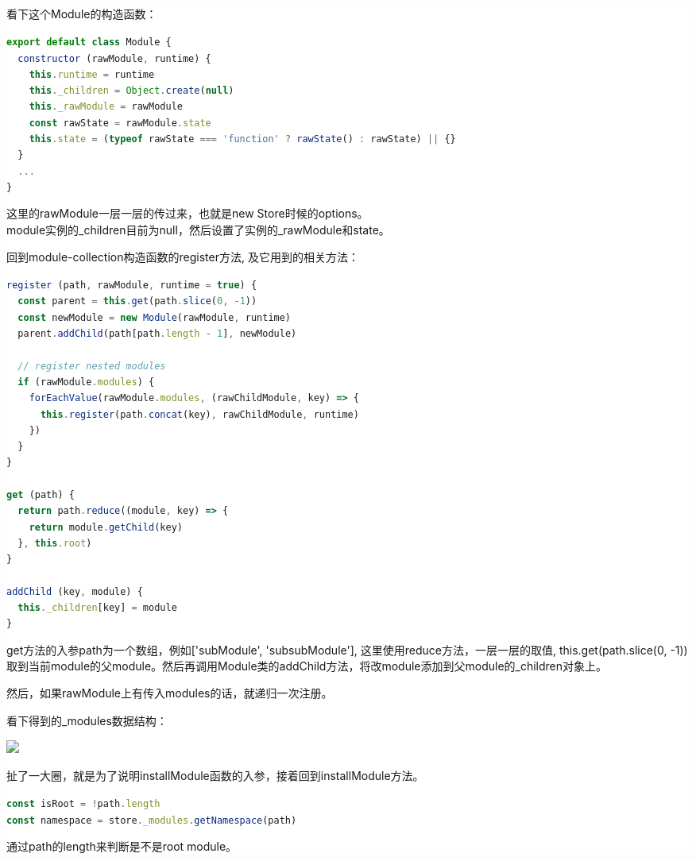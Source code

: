 看下这个Module的构造函数：
```javascript
export default class Module {
  constructor (rawModule, runtime) {
    this.runtime = runtime
    this._children = Object.create(null)
    this._rawModule = rawModule
    const rawState = rawModule.state
    this.state = (typeof rawState === 'function' ? rawState() : rawState) || {}
  }
  ...
}
```
这里的rawModule一层一层的传过来，也就是new Store时候的options。  
module实例的_children目前为null，然后设置了实例的_rawModule和state。

回到module-collection构造函数的register方法, 及它用到的相关方法：
```javascript
register (path, rawModule, runtime = true) {
  const parent = this.get(path.slice(0, -1))
  const newModule = new Module(rawModule, runtime)
  parent.addChild(path[path.length - 1], newModule)

  // register nested modules
  if (rawModule.modules) {
    forEachValue(rawModule.modules, (rawChildModule, key) => {
      this.register(path.concat(key), rawChildModule, runtime)
    })
  }
}

get (path) {
  return path.reduce((module, key) => {
    return module.getChild(key)
  }, this.root)
}

addChild (key, module) {
  this._children[key] = module
}

```
get方法的入参path为一个数组，例如['subModule', 'subsubModule'], 这里使用reduce方法，一层一层的取值, this.get(path.slice(0, -1))取到当前module的父module。然后再调用Module类的addChild方法，将改module添加到父module的_children对象上。

然后，如果rawModule上有传入modules的话，就递归一次注册。

看下得到的_modules数据结构：

![](https://haitao.nos.netease.com/57f62e3975e34f679fdf2c4730c3197f.png)

扯了一大圈，就是为了说明installModule函数的入参，接着回到installModule方法。

```javascript
const isRoot = !path.length
const namespace = store._modules.getNamespace(path)
```
通过path的length来判断是不是root module。
